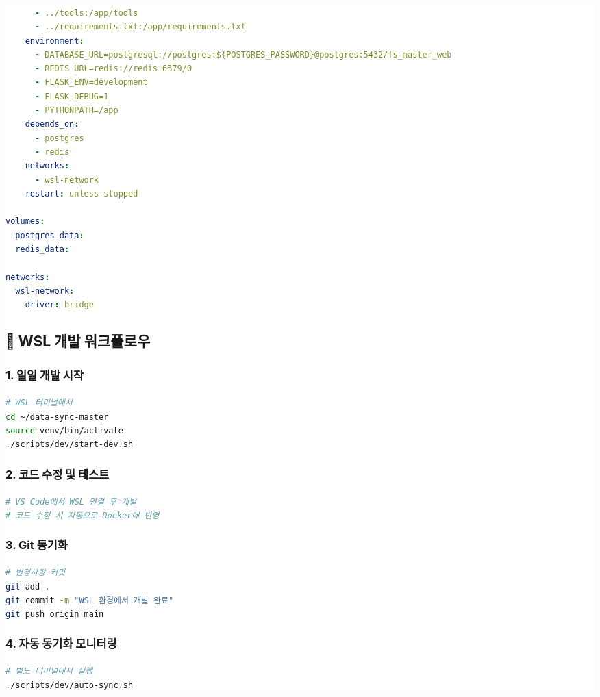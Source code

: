 ```yaml
      - ../tools:/app/tools
      - ../requirements.txt:/app/requirements.txt
    environment:
      - DATABASE_URL=postgresql://postgres:${POSTGRES_PASSWORD}@postgres:5432/fs_master_web
      - REDIS_URL=redis://redis:6379/0
      - FLASK_ENV=development
      - FLASK_DEBUG=1
      - PYTHONPATH=/app
    depends_on:
      - postgres
      - redis
    networks:
      - wsl-network
    restart: unless-stopped

volumes:
  postgres_data:
  redis_data:

networks:
  wsl-network:
    driver: bridge
```

## 🚀 WSL 개발 워크플로우

### 1. 일일 개발 시작
```bash
# WSL 터미널에서
cd ~/data-sync-master
source venv/bin/activate
./scripts/dev/start-dev.sh
```

### 2. 코드 수정 및 테스트
```bash
# VS Code에서 WSL 연결 후 개발
# 코드 수정 시 자동으로 Docker에 반영
```

### 3. Git 동기화
```bash
# 변경사항 커밋
git add .
git commit -m "WSL 환경에서 개발 완료"
git push origin main
```

### 4. 자동 동기화 모니터링
```bash
# 별도 터미널에서 실행
./scripts/dev/auto-sync.sh
```
